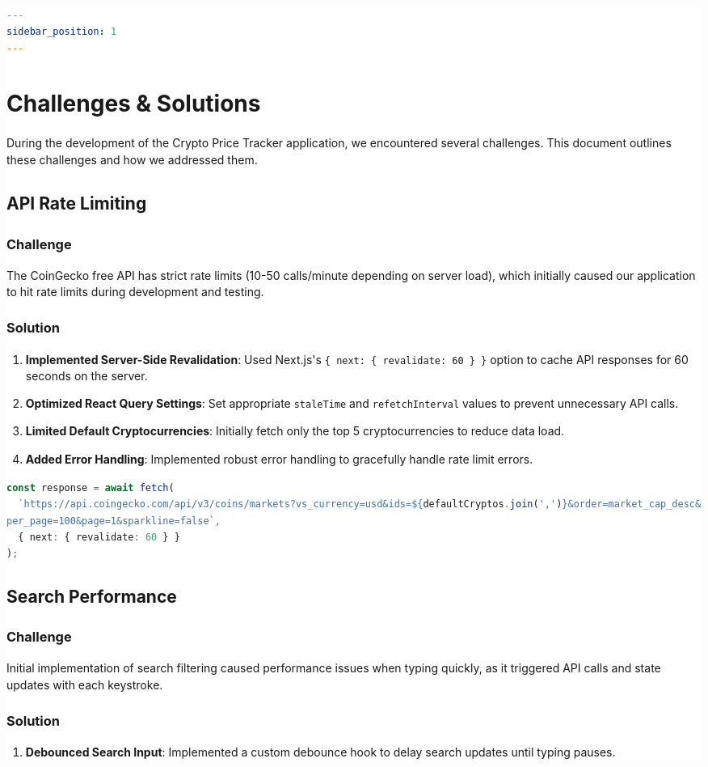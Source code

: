 ```yaml
---
sidebar_position: 1
---
```


# Challenges & Solutions

During the development of the Crypto Price Tracker application, we encountered several challenges. This document outlines these challenges and how we addressed them.

## API Rate Limiting

### Challenge

The CoinGecko free API has strict rate limits (10-50 calls/minute depending on server load), which initially caused our application to hit rate limits during development and testing.

### Solution

1. **Implemented Server-Side Revalidation**: Used Next.js's `{ next: { revalidate: 60 } }` option to cache API responses for 60 seconds on the server.

2. **Optimized React Query Settings**: Set appropriate `staleTime` and `refetchInterval` values to prevent unnecessary API calls.

3. **Limited Default Cryptocurrencies**: Initially fetch only the top 5 cryptocurrencies to reduce data load.

4. **Added Error Handling**: Implemented robust error handling to gracefully handle rate limit errors.

```typescript
const response = await fetch(
  `https://api.coingecko.com/api/v3/coins/markets?vs_currency=usd&ids=${defaultCryptos.join(',')}&order=market_cap_desc&per_page=100&page=1&sparkline=false`,
  { next: { revalidate: 60 } }
);
```

## Search Performance

### Challenge

Initial implementation of search filtering caused performance issues when typing quickly, as it triggered API calls and state updates with each keystroke.

### Solution

1. **Debounced Search Input**: Implemented a custom debounce hook to delay search updates until typing pauses.
